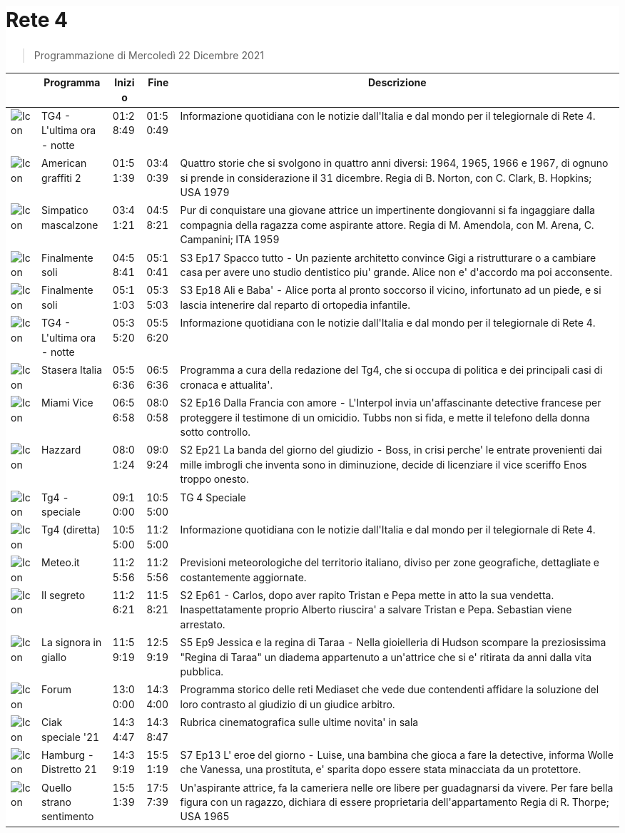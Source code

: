# Rete 4
> Programmazione di Mercoledì 22 Dicembre 2021

||Programma|Inizio|Fine|Descrizione|
|---|---|---|---|---|
|![Icon](https://guidatv.sky.it/uuid/9a682528-ad08-4c61-988d-5b1236b88d70/cover?md5ChecksumParam=19649c096f190528329ed245bb1fc168)|TG4 - L&#039;ultima ora - notte|01:28:49|01:50:49|Informazione quotidiana con le notizie dall&#039;Italia e dal mondo per il telegiornale di Rete 4.
|![Icon](https://guidatv.sky.it/uuid/9463b2fc-f836-4be1-b925-deb023d51136/cover?md5ChecksumParam=79a9bb759ba29afa84e7c9e64420e666)|American graffiti 2|01:51:39|03:40:39|Quattro storie che si svolgono in quattro anni diversi: 1964, 1965, 1966 e 1967, di ognuno si prende in considerazione il 31 dicembre. Regia di B. Norton, con C. Clark, B. Hopkins; USA 1979
|![Icon](https://guidatv.sky.it/uuid/af761439-7a80-4f7e-b57d-7f779ef72894/cover?md5ChecksumParam=b29983bd76af9fc88997cbf456e42dc3)|Simpatico mascalzone|03:41:21|04:58:21|Pur di conquistare una giovane attrice un impertinente dongiovanni si fa ingaggiare dalla compagnia della ragazza come aspirante attore. Regia di M. Amendola, con M. Arena, C. Campanini; ITA 1959
|![Icon](https://guidatv.sky.it/uuid/b3c2e432-dbc9-42da-8a68-2ae9204c86d8/cover?md5ChecksumParam=1dbe93a6266d60254d02e7d3a0041aea)|Finalmente soli|04:58:41|05:10:41|S3 Ep17 Spacco tutto - Un paziente architetto convince Gigi a ristrutturare o a cambiare casa per avere uno studio dentistico piu&#039; grande. Alice non e&#039; d&#039;accordo ma poi acconsente.
|![Icon](https://guidatv.sky.it/uuid/d763c071-56f7-4ca1-9255-83ef7117fe9e/cover?md5ChecksumParam=1dbe93a6266d60254d02e7d3a0041aea)|Finalmente soli|05:11:03|05:35:03|S3 Ep18 Ali e Baba&#039; - Alice porta al pronto soccorso il vicino, infortunato ad un piede, e si lascia intenerire dal reparto di ortopedia infantile.
|![Icon](https://guidatv.sky.it/uuid/5abb4964-1766-4192-a8ee-065badf66aee/cover?md5ChecksumParam=19649c096f190528329ed245bb1fc168)|TG4 - L&#039;ultima ora - notte|05:35:20|05:56:20|Informazione quotidiana con le notizie dall&#039;Italia e dal mondo per il telegiornale di Rete 4.
|![Icon](https://guidatv.sky.it/uuid/cb741127-23e9-4493-8ac0-43ed36667ae6/cover?md5ChecksumParam=7494e46d26f33777015ba024c138218d)|Stasera Italia|05:56:36|06:56:36|Programma a cura della redazione del Tg4, che si occupa di politica e dei principali casi di cronaca e attualita&#039;.
|![Icon](https://guidatv.sky.it/uuid/129908b1-992f-42a5-a307-a52bb0f8bf5e/cover?md5ChecksumParam=22886709bef171c0d5aa05bfff353c72)|Miami Vice|06:56:58|08:00:58|S2 Ep16 Dalla Francia con amore - L&#039;Interpol invia un&#039;affascinante detective francese per proteggere il testimone di un omicidio. Tubbs non si fida, e mette il telefono della donna sotto controllo.
|![Icon](https://guidatv.sky.it/uuid/c8c30b4e-1674-476b-9ce9-db21ce12b250/cover?md5ChecksumParam=616ee7c9f83aa1b195e9c9c57179ee03)|Hazzard|08:01:24|09:09:24|S2 Ep21 La banda del giorno del giudizio - Boss, in crisi perche&#039; le entrate provenienti dai mille imbrogli che inventa sono in diminuzione, decide di licenziare il vice sceriffo Enos troppo onesto.
|![Icon](https://guidatv.sky.it/uuid/1f8200fd-9721-4af5-9602-839df4a14077/cover?md5ChecksumParam=1f605743f8b9c7cdbfc39f1d25f8455b)|Tg4 - speciale|09:10:00|10:55:00|TG 4 Speciale
|![Icon](https://guidatv.sky.it/uuid/7939b3c2-f68d-499e-bbf8-823981b8cf92/cover?md5ChecksumParam=19649c096f190528329ed245bb1fc168)|Tg4 (diretta)|10:55:00|11:25:00|Informazione quotidiana con le notizie dall&#039;Italia e dal mondo per il telegiornale di Rete 4.
|![Icon](https://guidatv.sky.it/uuid/08445ec2-cbde-4c51-9917-dbdb9891da83/cover?md5ChecksumParam=ea4922c517197fce402c37c11d9e9803)|Meteo.it|11:25:56|11:25:56|Previsioni meteorologiche del territorio italiano, diviso per zone geografiche, dettagliate e costantemente aggiornate.
|![Icon](https://guidatv.sky.it/uuid/ad9c5f4b-aa16-49ff-a3e7-54f08bda4230/cover?md5ChecksumParam=c7b40af458c99226c5eff1ff005ce79c)|Il segreto|11:26:21|11:58:21|S2 Ep61 - Carlos, dopo aver rapito Tristan e Pepa mette in atto la sua vendetta. Inaspettatamente proprio Alberto riuscira&#039; a salvare Tristan e Pepa. Sebastian viene arrestato.
|![Icon](https://guidatv.sky.it/uuid/1c60369e-a66b-4603-9b92-30ee70ae0cf6/cover?md5ChecksumParam=5d0df06d56a872a57684b28f37cade2f)|La signora in giallo|11:59:19|12:59:19|S5 Ep9 Jessica e la regina di Taraa - Nella gioielleria di Hudson scompare la preziosissima &quot;Regina di Taraa&quot; un diadema appartenuto a un&#039;attrice che si e&#039; ritirata da anni dalla vita pubblica.
|![Icon](https://guidatv.sky.it/uuid/bfde111a-9694-4924-923f-1b3633bba9d2/cover?md5ChecksumParam=1b424e3b421a6c3e9c9139a8524c976c)|Forum|13:00:00|14:34:00|Programma storico delle reti Mediaset che vede due contendenti affidare la soluzione del loro contrasto al giudizio di un giudice arbitro.
|![Icon](https://guidatv.sky.it/uuid/e45c5b4f-2dda-40cb-8b05-d534dd98e209/cover?md5ChecksumParam=60d52da0cf3768db47d293db30aeaf2e)|Ciak speciale &#039;21|14:34:47|14:38:47|Rubrica cinematografica sulle ultime novita&#039; in sala
|![Icon](https://guidatv.sky.it/uuid/88d82939-cf98-4dfd-8b07-686a04f25888/cover?md5ChecksumParam=e159d62ca00fdc9299428639adb06e6a)|Hamburg - Distretto 21|14:39:19|15:51:19|S7 Ep13 L&#039; eroe del giorno - Luise, una bambina che gioca a fare la detective, informa Wolle che Vanessa, una prostituta, e&#039; sparita dopo essere stata minacciata da un protettore.
|![Icon](https://guidatv.sky.it/uuid/a1e6a80d-4e8e-4156-9aa3-a341d03c570d/cover?md5ChecksumParam=4f9dd618ea67b25cf7b9a278693dea66)|Quello strano sentimento|15:51:39|17:57:39|Un&#039;aspirante attrice, fa la cameriera nelle ore libere per guadagnarsi da vivere. Per fare bella figura con un ragazzo, dichiara di essere proprietaria dell&#039;appartamento Regia di R. Thorpe; USA 1965